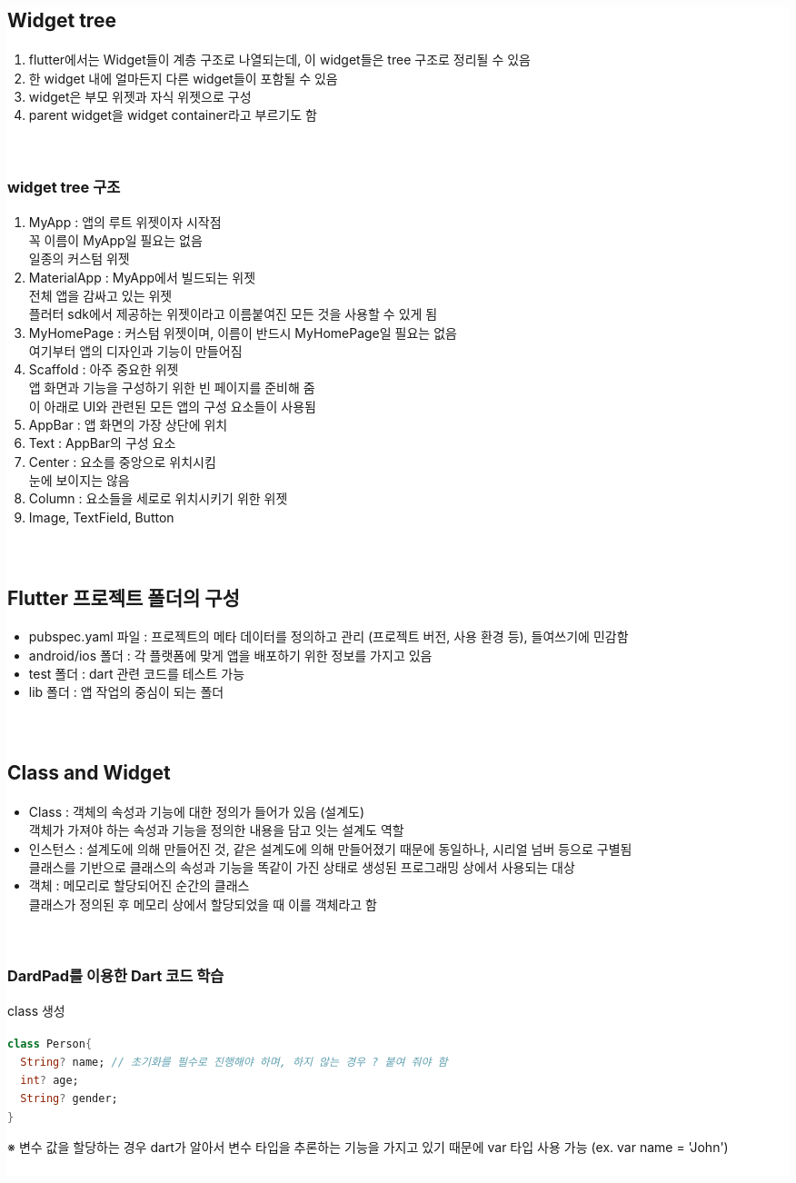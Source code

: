 ## Widget tree
1. flutter에서는 Widget들이 계층 구조로 나열되는데, 이 widget들은 tree 구조로 정리될 수 있음
2. 한 widget 내에 얼마든지 다른 widget들이 포함될 수 있음
3. widget은 부모 위젯과 자식 위젯으로 구성
4. parent widget을 widget container라고 부르기도 함
<br>

### widget tree 구조
1. MyApp : 앱의 루트 위젯이자 시작점  
   꼭 이름이 MyApp일 필요는 없음  
   일종의 커스텀 위젯
2. MaterialApp : MyApp에서 빌드되는 위젯  
   전체 앱을 감싸고 있는 위젯  
   플러터 sdk에서 제공하는 위젯이라고 이름붙여진 모든 것을 사용할 수 있게 됨
3. MyHomePage : 커스텀 위젯이며, 이름이 반드시 MyHomePage일 필요는 없음  
   여기부터 앱의 디자인과 기능이 만들어짐
4. Scaffold : 아주 중요한 위젯  
   앱 화면과 기능을 구성하기 위한 빈 페이지를 준비해 줌  
   이 아래로 UI와 관련된 모든 앱의 구성 요소들이 사용됨  
5. AppBar : 앱 화면의 가장 상단에 위치
6. Text : AppBar의 구성 요소
7. Center : 요소를 중앙으로 위치시킴  
   눈에 보이지는 않음
8. Column : 요소들을 세로로 위치시키기 위한 위젯
9. Image, TextField, Button  
<br>

## Flutter 프로젝트 폴더의 구성
+ pubspec.yaml 파일 : 프로젝트의 메타 데이터를 정의하고 관리 (프로젝트 버전, 사용 환경 등), 들여쓰기에 민감함
+ android/ios 폴더 : 각 플랫폼에 맞게 앱을 배포하기 위한 정보를 가지고 있음
+ test 폴더 : dart 관련 코드를 테스트 가능
+ lib 폴더 : 앱 작업의 중심이 되는 폴더  
<br>

## Class and Widget
+ Class : 객체의 속성과 기능에 대한 정의가 들어가 있음 (설계도)  
  객체가 가져야 하는 속성과 기능을 정의한 내용을 담고 잇는 설계도 역할  
+ 인스턴스 : 설계도에 의해 만들어진 것, 같은 설계도에 의해 만들어졌기 때문에 동일하나, 시리얼 넘버 등으로 구별됨  
  클래스를 기반으로 클래스의 속성과 기능을 똑같이 가진 상태로 생성된 프로그래밍 상에서 사용되는 대상
+ 객체 : 메모리로 할당되어진 순간의 클래스  
  클래스가 정의된 후 메모리 상에서 할당되었을 때 이를 객체라고 함  
<br>

### DardPad를 이용한 Dart 코드 학습
class 생성
``` dart
class Person{
  String? name; // 초기화를 필수로 진행해야 하며, 하지 않는 경우 ? 붙여 줘야 함
  int? age;
  String? gender;
}
```
※ 변수 값을 할당하는 경우 dart가 알아서 변수 타입을 추론하는 기능을 가지고 있기 때문에 var 타입 사용 가능 (ex. var name = 'John')  
<br>
